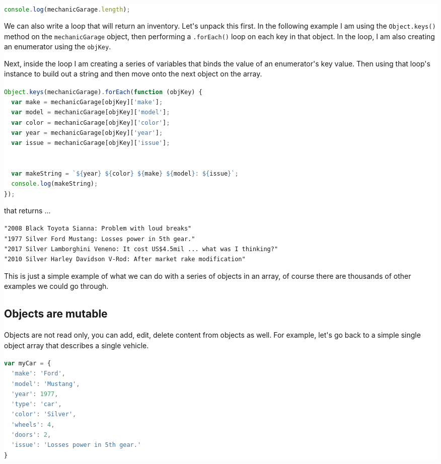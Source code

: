 ```js
console.log(mechanicGarage.length);
```

We can also write a loop that will return an inventory. Let's unpack this first. In the following example I am using the `Object.keys()` method on the `mechanicGarage` object, then performing a `.forEach()` loop on each key in that object. In the loop, I am also creating an enumerator using the `objKey`.

Next, inside the loop I am creating a series of variables that binds the value of an enumerator's key value. Then using that loop's instance to build out a string and then move onto the next object on the array.

```js
Object.keys(mechanicGarage).forEach(function (objKey) {
  var make = mechanicGarage[objKey]['make'];
  var model = mechanicGarage[objKey]['model'];
  var color = mechanicGarage[objKey]['color'];
  var year = mechanicGarage[objKey]['year'];
  var issue = mechanicGarage[objKey]['issue'];


  var makeString = `${year} ${color} ${make} ${model}: ${issue}`;
  console.log(makeString);
});

```

that returns ...

```
"2008 Black Toyota Sianna: Problem with loud breaks"
"1977 Silver Ford Mustang: Losses power in 5th gear."
"2017 Silver Lamborghini Veneno: It cost US$4.5mil ... what was I thinking?"
"2010 Silver Harley Davidson V-Rod: After market rake modification"
```

This is just a simple example of what we can do with a series of objects in an array, of course there are thousands of other examples we could go through.

## Objects are mutable

Objects are not read only, you can add, edit, delete content from objects as well. For example, let's go back to a simple single object array that describes a single vehicle.

```js
var myCar = {
  'make': 'Ford',
  'model': 'Mustang',
  'year': 1977,
  'type': 'car',
  'color': 'Silver',
  'wheels': 4,
  'doors': 2,
  'issue': 'Losses power in 5th gear.'
}
```
